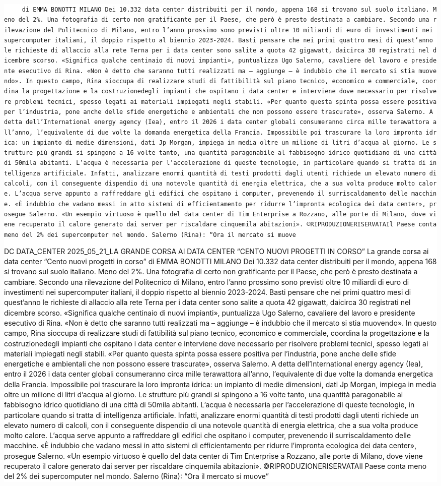          di EMMA BONOTTI MILANO Dei 10.332 data center distribuiti per il mondo, appena 168 si trovano sul suolo italiano. Meno del 2%. Una fotografia di certo non gratificante per il Paese, che però è presto destinata a cambiare. Secondo una rilevazione del Politecnico di Milano, entro l’anno prossimo sono previsti oltre 10 miliardi di euro di investimenti nei supercomputer italiani, il doppio rispetto al biennio 2023-2024. Basti pensare che nei primi quattro mesi di quest’anno le richieste di allaccio alla rete Terna per i data center sono salite a quota 42 gigawatt, daicirca 30 registrati nel dicembre scorso. «Significa qualche centinaio di nuovi impianti», puntualizza Ugo Salerno, cavaliere del lavoro e presidente esecutivo di Rina. «Non è detto che saranno tutti realizzati ma – aggiunge – è indubbio che il mercato si stia muovendo». In questo campo, Rina sioccupa di realizzare studi di fattibilità sul piano tecnico, economico e commerciale, coordina la progettazione e la costruzionedegli impianti che ospitano i data center e interviene dove necessario per risolvere problemi tecnici, spesso legati ai materiali impiegati negli stabili. «Per quanto questa spinta possa essere positiva per l’industria, pone anche delle sfide energetiche e ambientali che non possono essere trascurate», osserva Salerno. A detta dell’International energy agency (Iea), entro il 2026 i data center globali consumeranno circa mille terawattora all’anno, l’equivalente di due volte la domanda energetica della Francia. Impossibile poi trascurare la loro impronta idrica: un impianto di medie dimensioni, dati Jp Morgan, impiega in media oltre un milione di litri d’acqua al giorno. Le strutture più grandi si spingono a 16 volte tanto, una quantità paragonabile al fabbisogno idrico quotidiano di una città di 50mila abitanti. L’acqua è necessaria per l’accelerazione di queste tecnologie, in particolare quando si tratta di intelligenza artificiale. Infatti, analizzare enormi quantità di testi prodotti dagli utenti richiede un elevato numero di calcoli, con il conseguente dispendio di una notevole quantità di energia elettrica, che a sua volta produce molto calore. L’acqua serve appunto a raffreddare gli edifici che ospitano i computer, prevenendo il surriscaldamento delle macchine. «È indubbio che vadano messi in atto sistemi di efficientamento per ridurre l’impronta ecologica dei data center», prosegue Salerno. «Un esempio virtuoso è quello del data center di Tim Enterprise a Rozzano, alle porte di Milano, dove viene recuperato il calore generato dai server per riscaldare cinquemila abitazioni». ©RIPRODUZIONERISERVATAIl Paese conta meno del 2% dei supercomputer nel mondo. Salerno (Rina): “Ora il mercato si muove
   DC
      DATA_CENTER
         2025_05_21_LA GRANDE CORSA AI DATA CENTER “CENTO NUOVI PROGETTI IN CORSO”
            La grande corsa ai data center “Cento nuovi progetti in corso”
               di EMMA BONOTTI MILANO Dei 10.332 data center distribuiti per il mondo, appena 168 si trovano sul suolo italiano. Meno del 2%. Una fotografia di certo non gratificante per il Paese, che però è presto destinata a cambiare. Secondo una rilevazione del Politecnico di Milano, entro l’anno prossimo sono previsti oltre 10 miliardi di euro di investimenti nei supercomputer italiani, il doppio rispetto al biennio 2023-2024. Basti pensare che nei primi quattro mesi di quest’anno le richieste di allaccio alla rete Terna per i data center sono salite a quota 42 gigawatt, daicirca 30 registrati nel dicembre scorso. «Significa qualche centinaio di nuovi impianti», puntualizza Ugo Salerno, cavaliere del lavoro e presidente esecutivo di Rina. «Non è detto che saranno tutti realizzati ma – aggiunge – è indubbio che il mercato si stia muovendo». In questo campo, Rina sioccupa di realizzare studi di fattibilità sul piano tecnico, economico e commerciale, coordina la progettazione e la costruzionedegli impianti che ospitano i data center e interviene dove necessario per risolvere problemi tecnici, spesso legati ai materiali impiegati negli stabili. «Per quanto questa spinta possa essere positiva per l’industria, pone anche delle sfide energetiche e ambientali che non possono essere trascurate», osserva Salerno. A detta dell’International energy agency (Iea), entro il 2026 i data center globali consumeranno circa mille terawattora all’anno, l’equivalente di due volte la domanda energetica della Francia. Impossibile poi trascurare la loro impronta idrica: un impianto di medie dimensioni, dati Jp Morgan, impiega in media oltre un milione di litri d’acqua al giorno. Le strutture più grandi si spingono a 16 volte tanto, una quantità paragonabile al fabbisogno idrico quotidiano di una città di 50mila abitanti. L’acqua è necessaria per l’accelerazione di queste tecnologie, in particolare quando si tratta di intelligenza artificiale. Infatti, analizzare enormi quantità di testi prodotti dagli utenti richiede un elevato numero di calcoli, con il conseguente dispendio di una notevole quantità di energia elettrica, che a sua volta produce molto calore. L’acqua serve appunto a raffreddare gli edifici che ospitano i computer, prevenendo il surriscaldamento delle macchine. «È indubbio che vadano messi in atto sistemi di efficientamento per ridurre l’impronta ecologica dei data center», prosegue Salerno. «Un esempio virtuoso è quello del data center di Tim Enterprise a Rozzano, alle porte di Milano, dove viene recuperato il calore generato dai server per riscaldare cinquemila abitazioni». ©RIPRODUZIONERISERVATAIl Paese conta meno del 2% dei supercomputer nel mondo. Salerno (Rina): “Ora il mercato si muove”
 